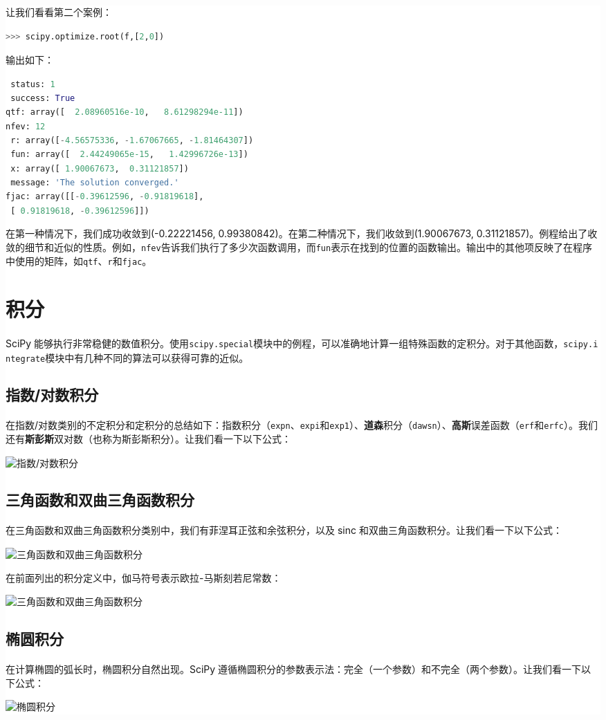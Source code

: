 让我们看看第二个案例：

```py
>>> scipy.optimize.root(f,[2,0])

```

输出如下：

```py
 status: 1
 success: True
qtf: array([  2.08960516e-10,   8.61298294e-11])
nfev: 12
 r: array([-4.56575336, -1.67067665, -1.81464307])
 fun: array([  2.44249065e-15,   1.42996726e-13])
 x: array([ 1.90067673,  0.31121857])
 message: 'The solution converged.'
fjac: array([[-0.39612596, -0.91819618],
 [ 0.91819618, -0.39612596]])

```

在第一种情况下，我们成功收敛到(-0.22221456, 0.99380842)。在第二种情况下，我们收敛到(1.90067673, 0.31121857)。例程给出了收敛的细节和近似的性质。例如，`nfev`告诉我们执行了多少次函数调用，而`fun`表示在找到的位置的函数输出。输出中的其他项反映了在程序中使用的矩阵，如`qtf`、`r`和`fjac`。

# 积分

SciPy 能够执行非常稳健的数值积分。使用`scipy.special`模块中的例程，可以准确地计算一组特殊函数的定积分。对于其他函数，`scipy.integrate`模块中有几种不同的算法可以获得可靠的近似。

## 指数/对数积分

在指数/对数类别的不定积分和定积分的总结如下：指数积分（`expn`、`expi`和`exp1`）、**道森**积分（`dawsn`）、**高斯**误差函数（`erf`和`erfc`）。我们还有**斯彭斯**双对数（也称为斯彭斯积分）。让我们看一下以下公式：

![指数/对数积分](img/7702OS_04_22.jpg)

## 三角函数和双曲三角函数积分

在三角函数和双曲三角函数积分类别中，我们有菲涅耳正弦和余弦积分，以及 sinc 和双曲三角函数积分。让我们看一下以下公式：

![三角函数和双曲三角函数积分](img/7702OS_04_23.jpg)

在前面列出的积分定义中，伽马符号表示欧拉-马斯刻若尼常数：

![三角函数和双曲三角函数积分](img/7702OS_04_24.jpg)

## 椭圆积分

在计算椭圆的弧长时，椭圆积分自然出现。SciPy 遵循椭圆积分的参数表示法：完全（一个参数）和不完全（两个参数）。让我们看一下以下公式：

![椭圆积分](img/7702OS_04_25.jpg)

